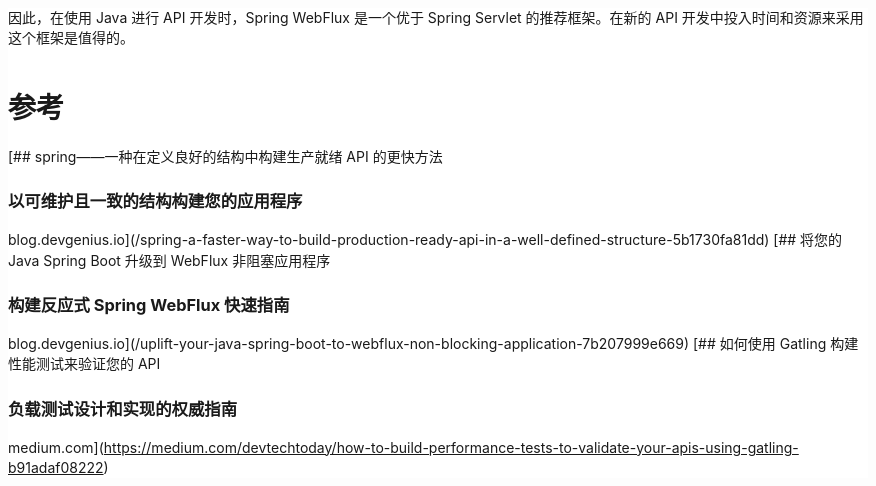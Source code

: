因此，在使用 Java 进行 API 开发时，Spring WebFlux 是一个优于 Spring Servlet 的推荐框架。在新的 API 开发中投入时间和资源来采用这个框架是值得的。

# 参考

[](/spring-a-faster-way-to-build-production-ready-api-in-a-well-defined-structure-5b1730fa81dd) [## spring——一种在定义良好的结构中构建生产就绪 API 的更快方法

### 以可维护且一致的结构构建您的应用程序

blog.devgenius.io](/spring-a-faster-way-to-build-production-ready-api-in-a-well-defined-structure-5b1730fa81dd) [](/uplift-your-java-spring-boot-to-webflux-non-blocking-application-7b207999e669) [## 将您的 Java Spring Boot 升级到 WebFlux 非阻塞应用程序

### 构建反应式 Spring WebFlux 快速指南

blog.devgenius.io](/uplift-your-java-spring-boot-to-webflux-non-blocking-application-7b207999e669) [](https://medium.com/devtechtoday/how-to-build-performance-tests-to-validate-your-apis-using-gatling-b91adaf08222) [## 如何使用 Gatling 构建性能测试来验证您的 API

### 负载测试设计和实现的权威指南

medium.com](https://medium.com/devtechtoday/how-to-build-performance-tests-to-validate-your-apis-using-gatling-b91adaf08222)